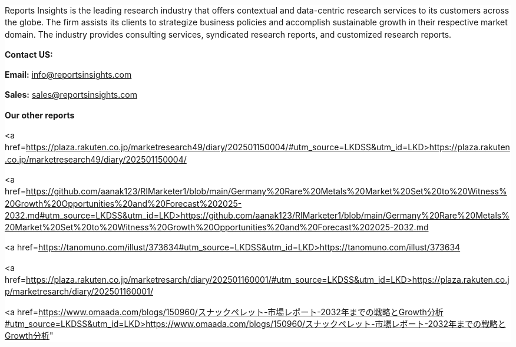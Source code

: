 Reports Insights is the leading research industry that offers contextual and data-centric research services to its customers across the globe. The firm assists its clients to strategize business policies and accomplish sustainable growth in their respective market domain. The industry provides consulting services, syndicated research reports, and customized research reports.

<strong>Contact US:</strong>

<p class=><b>Email:</b> <a href=mailto:info@reportsinsights.com>info@reportsinsights.com</a></p>
<p class=><b>Sales:</b> <a href=mailto:sales@reportsinsights.com>sales@reportsinsights.com</a></p>

<strong>Our other reports</strong>

<a href=https://plaza.rakuten.co.jp/marketresearch49/diary/202501150004/#utm_source=LKDSS&utm_id=LKD>https://plaza.rakuten.co.jp/marketresearch49/diary/202501150004/</a>

<a href=https://github.com/aanak123/RIMarketer1/blob/main/Germany%20Rare%20Metals%20Market%20Set%20to%20Witness%20Growth%20Opportunities%20and%20Forecast%202025-2032.md#utm_source=LKDSS&utm_id=LKD>https://github.com/aanak123/RIMarketer1/blob/main/Germany%20Rare%20Metals%20Market%20Set%20to%20Witness%20Growth%20Opportunities%20and%20Forecast%202025-2032.md</a>

<a href=https://tanomuno.com/illust/373634#utm_source=LKDSS&utm_id=LKD>https://tanomuno.com/illust/373634</a>

<a href=https://plaza.rakuten.co.jp/marketresarch/diary/202501160001/#utm_source=LKDSS&utm_id=LKD>https://plaza.rakuten.co.jp/marketresarch/diary/202501160001/</a>

<a href=https://www.omaada.com/blogs/150960/スナックペレット-市場レポート-2032年までの戦略とGrowth分析#utm_source=LKDSS&utm_id=LKD>https://www.omaada.com/blogs/150960/スナックペレット-市場レポート-2032年までの戦略とGrowth分析</a>"
